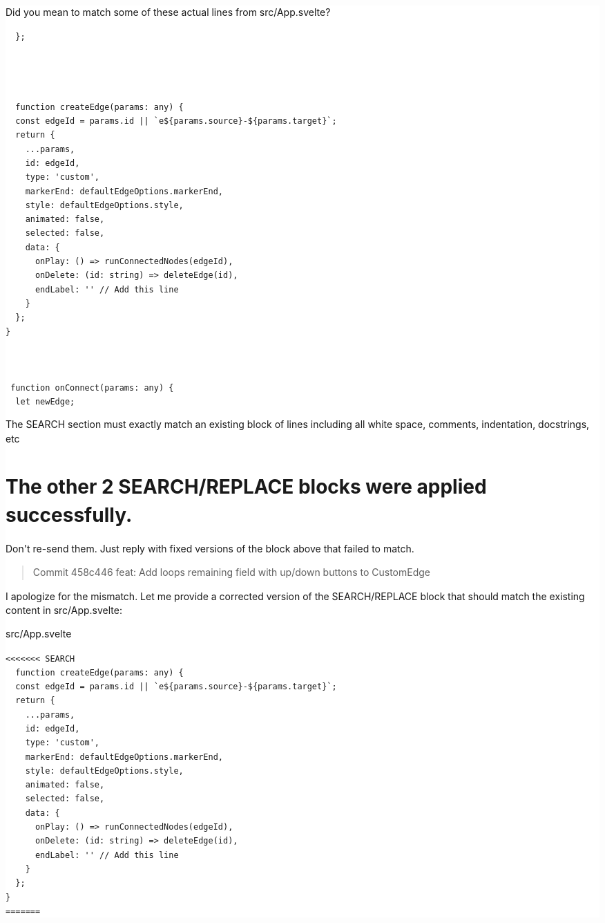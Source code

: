 Did you mean to match some of these actual lines from src/App.svelte?

```
  };




  function createEdge(params: any) {
  const edgeId = params.id || `e${params.source}-${params.target}`;
  return {
    ...params,
    id: edgeId,
    type: 'custom',
    markerEnd: defaultEdgeOptions.markerEnd,
    style: defaultEdgeOptions.style,
    animated: false,
    selected: false,
    data: { 
      onPlay: () => runConnectedNodes(edgeId),
      onDelete: (id: string) => deleteEdge(id),
      endLabel: '' // Add this line
    }
  };
}



 function onConnect(params: any) {
  let newEdge;
```

The SEARCH section must exactly match an existing block of lines including all white space, comments, indentation, docstrings, etc

# The other 2 SEARCH/REPLACE blocks were applied successfully.
Don't re-send them.
Just reply with fixed versions of the block above that failed to match.  
> Commit 458c446 feat: Add loops remaining field with up/down buttons to CustomEdge  

I apologize for the mismatch. Let me provide a corrected version of the SEARCH/REPLACE block that should match the existing content in src/App.svelte:

src/App.svelte
```svelte
<<<<<<< SEARCH
  function createEdge(params: any) {
  const edgeId = params.id || `e${params.source}-${params.target}`;
  return {
    ...params,
    id: edgeId,
    type: 'custom',
    markerEnd: defaultEdgeOptions.markerEnd,
    style: defaultEdgeOptions.style,
    animated: false,
    selected: false,
    data: { 
      onPlay: () => runConnectedNodes(edgeId),
      onDelete: (id: string) => deleteEdge(id),
      endLabel: '' // Add this line
    }
  };
}
=======
```